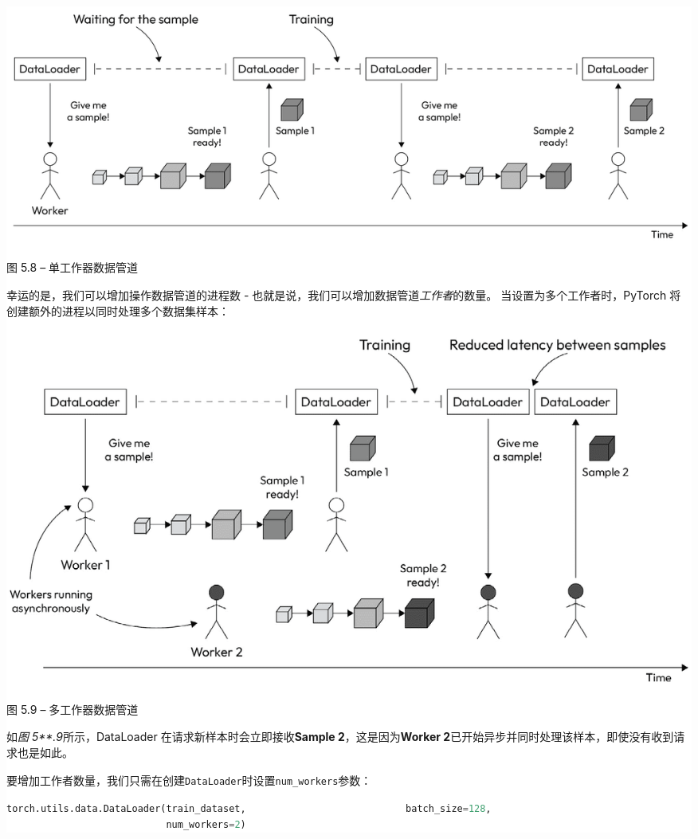 ![图 5.8 – 单工作器数据管道](img/B20959_05_8.jpg)

图 5.8 – 单工作器数据管道

幸运的是，我们可以增加操作数据管道的进程数 - 也就是说，我们可以增加数据管道*工作者*的数量。 当设置为多个工作者时，PyTorch 将创建额外的进程以同时处理多个数据集样本：

![图 5.9 – 多工作器数据管道](img/B20959_05_9.jpg)

图 5.9 – 多工作器数据管道

如*图 5**.9*所示，DataLoader 在请求新样本时会立即接收**Sample 2**，这是因为**Worker 2**已开始异步并同时处理该样本，即使没有收到请求也是如此。

要增加工作者数量，我们只需在创建`DataLoader`时设置`num_workers`参数：

```py
torch.utils.data.DataLoader(train_dataset,                            batch_size=128,
                            num_workers=2)
```
